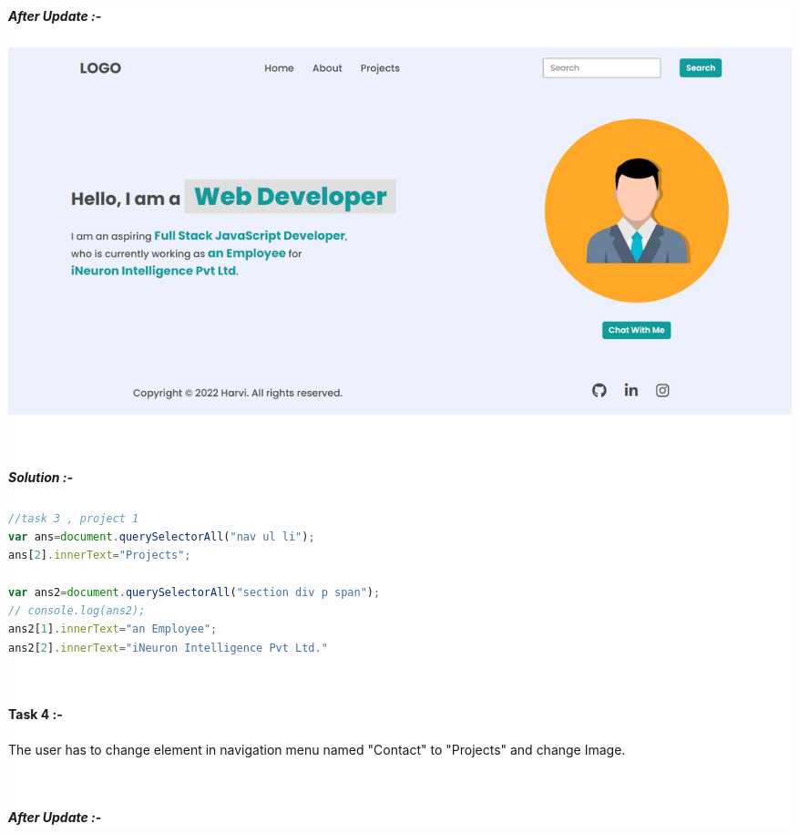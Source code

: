 ##### <b>After Update :-</b>
![Project_01_OutputImg_3](./assets/Project_01%2C02%2C03_Assets/firstAssignmentImage/task3Output.png)

<br>

##### <b>Solution :-</b>

```javascript
//task 3 , project 1
var ans=document.querySelectorAll("nav ul li");
ans[2].innerText="Projects";

var ans2=document.querySelectorAll("section div p span");
// console.log(ans2);
ans2[1].innerText="an Employee";
ans2[2].innerText="iNeuron Intelligence Pvt Ltd."
```

<br>

#### <b> Task 4 :-</b>
<p>The user has to change element in navigation menu named "Contact" to "Projects" and change Image.</p>

<br>

##### <b>After Update :-</b>